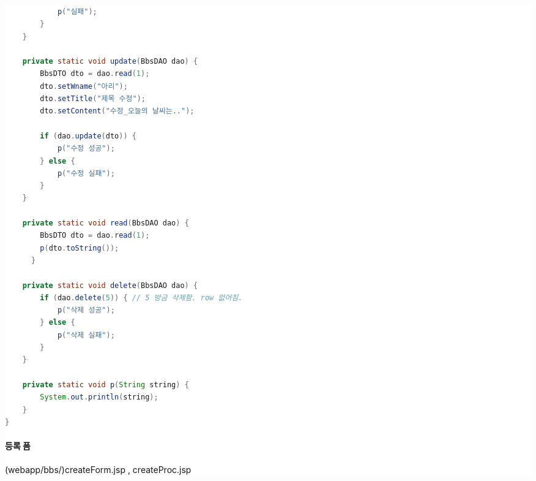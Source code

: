 ```java
			p("실패");
		}
	}

	private static void update(BbsDAO dao) {
		BbsDTO dto = dao.read(1);
		dto.setWname("아리");
		dto.setTitle("제목 수정");
		dto.setContent("수정_오늘의 날씨는..");

		if (dao.update(dto)) {
			p("수정 성공");
		} else {
			p("수정 실패");
		}
	}
	
	private static void read(BbsDAO dao) {
	    BbsDTO dto = dao.read(1);
	    p(dto.toString());
	  }

	private static void delete(BbsDAO dao) {
		if (dao.delete(5)) { // 5 방금 삭제함. row 없어짐.
			p("삭제 성공");
		} else {
			p("삭제 실패");
		}
	}

	private static void p(String string) {
		System.out.println(string);
	}
}
```



#### 등록 폼

(webapp/bbs/)createForm.jsp , createProc.jsp

